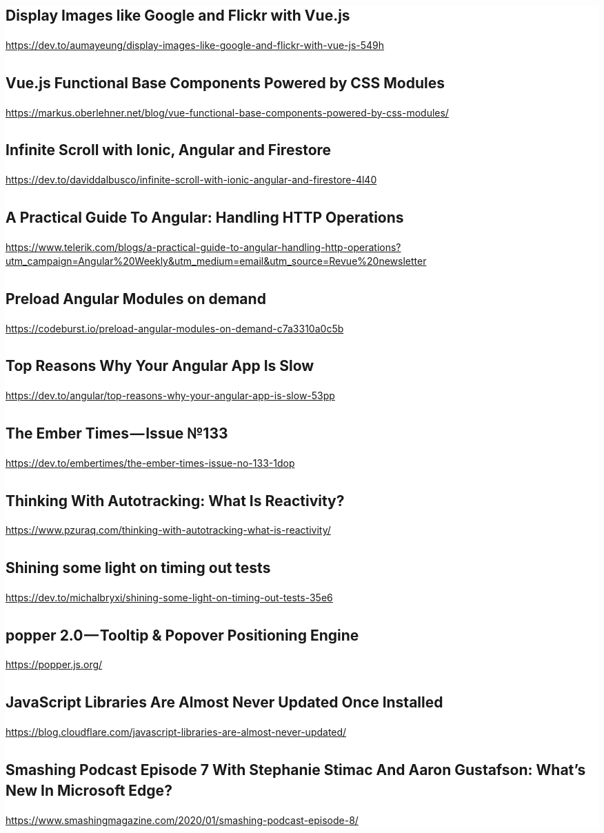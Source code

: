   

## Display Images like Google and Flickr with Vue.js  
https://dev.to/aumayeung/display-images-like-google-and-flickr-with-vue-js-549h  
 
  

## Vue.js Functional Base Components Powered by CSS Modules  
https://markus.oberlehner.net/blog/vue-functional-base-components-powered-by-css-modules/  
 
  

## Infinite Scroll with Ionic, Angular and Firestore  
https://dev.to/daviddalbusco/infinite-scroll-with-ionic-angular-and-firestore-4l40  
 
  

## A Practical Guide To Angular: Handling HTTP Operations  
https://www.telerik.com/blogs/a-practical-guide-to-angular-handling-http-operations?utm_campaign=Angular%20Weekly&utm_medium=email&utm_source=Revue%20newsletter  
 
  

## Preload Angular Modules on demand  
https://codeburst.io/preload-angular-modules-on-demand-c7a3310a0c5b  
 
  

## Top Reasons Why Your Angular App Is Slow  
https://dev.to/angular/top-reasons-why-your-angular-app-is-slow-53pp  
 
  

## The Ember Times — Issue №133  
https://dev.to/embertimes/the-ember-times-issue-no-133-1dop  
 
  

## Thinking With Autotracking: What Is Reactivity?  
https://www.pzuraq.com/thinking-with-autotracking-what-is-reactivity/  
 
  

## Shining some light on timing out tests  
https://dev.to/michalbryxi/shining-some-light-on-timing-out-tests-35e6  
 
  

## popper 2.0 — Tooltip & Popover Positioning Engine  
https://popper.js.org/  
 
  

## JavaScript Libraries Are Almost Never Updated Once Installed  
https://blog.cloudflare.com/javascript-libraries-are-almost-never-updated/  
 
  

## Smashing Podcast Episode 7 With Stephanie Stimac And Aaron Gustafson: What’s New In Microsoft Edge?  
https://www.smashingmagazine.com/2020/01/smashing-podcast-episode-8/  
 
  

